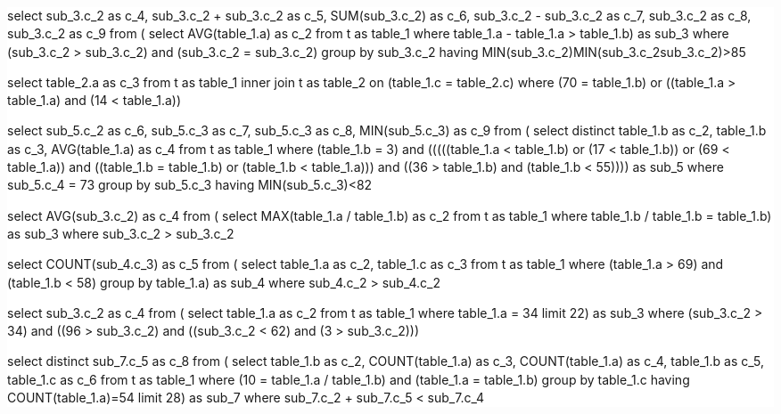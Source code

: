 
select  sub_3.c_2 as c_4, sub_3.c_2 + sub_3.c_2 as c_5, SUM(sub_3.c_2) as c_6, sub_3.c_2 - sub_3.c_2 as c_7, sub_3.c_2 as c_8, sub_3.c_2 as c_9
from (
      select  AVG(table_1.a) as c_2
      from t as table_1
      where table_1.a - table_1.a > table_1.b) as sub_3
where (sub_3.c_2 > sub_3.c_2) and (sub_3.c_2 = sub_3.c_2)
group by sub_3.c_2
having MIN(sub_3.c_2)MIN(sub_3.c_2sub_3.c_2)>85


select  table_2.a as c_3
from t as table_1 inner join t as table_2 on (table_1.c = table_2.c)
where (70 = table_1.b) or ((table_1.a > table_1.a) and (14 < table_1.a))


select  sub_5.c_2 as c_6, sub_5.c_3 as c_7, sub_5.c_3 as c_8, MIN(sub_5.c_3) as c_9
from (
      select distinct table_1.b as c_2, table_1.b as c_3, AVG(table_1.a) as c_4
      from t as table_1
      where (table_1.b = 3) and (((((table_1.a < table_1.b) or (17 < table_1.b)) or (69 < table_1.a)) and ((table_1.b = table_1.b) or (table_1.b < table_1.a))) and ((36 > table_1.b) and (table_1.b < 55)))) as sub_5
where sub_5.c_4 = 73
group by sub_5.c_3
having MIN(sub_5.c_3)<82


select  AVG(sub_3.c_2) as c_4
from (
      select  MAX(table_1.a / table_1.b) as c_2
      from t as table_1
      where table_1.b / table_1.b = table_1.b) as sub_3
where sub_3.c_2 > sub_3.c_2


select  COUNT(sub_4.c_3) as c_5
from (
      select  table_1.a as c_2, table_1.c as c_3
      from t as table_1
      where (table_1.a > 69) and (table_1.b < 58)
      group by table_1.a) as sub_4
where sub_4.c_2 > sub_4.c_2


select  sub_3.c_2 as c_4
from (
      select  table_1.a as c_2
      from t as table_1
      where table_1.a = 34
      limit 22) as sub_3
where (sub_3.c_2 > 34) and ((96 > sub_3.c_2) and ((sub_3.c_2 < 62) and (3 > sub_3.c_2)))


select distinct sub_7.c_5 as c_8
from (
      select  table_1.b as c_2, COUNT(table_1.a) as c_3, COUNT(table_1.a) as c_4, table_1.b as c_5, table_1.c as c_6
      from t as table_1
      where (10 = table_1.a / table_1.b) and (table_1.a = table_1.b)
      group by table_1.c
      having COUNT(table_1.a)=54
      limit 28) as sub_7
where sub_7.c_2 + sub_7.c_5 < sub_7.c_4
